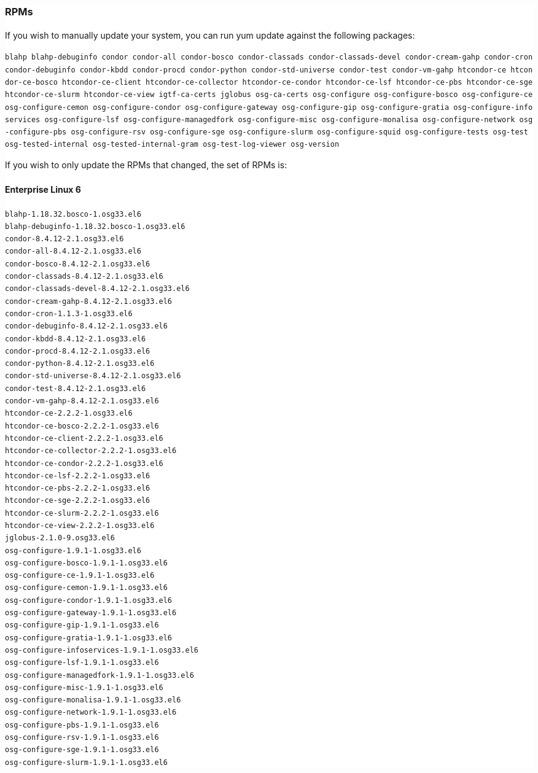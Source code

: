 ### RPMs

If you wish to manually update your system, you can run yum update against the following packages:

    blahp blahp-debuginfo condor condor-all condor-bosco condor-classads condor-classads-devel condor-cream-gahp condor-cron condor-debuginfo condor-kbdd condor-procd condor-python condor-std-universe condor-test condor-vm-gahp htcondor-ce htcondor-ce-bosco htcondor-ce-client htcondor-ce-collector htcondor-ce-condor htcondor-ce-lsf htcondor-ce-pbs htcondor-ce-sge htcondor-ce-slurm htcondor-ce-view igtf-ca-certs jglobus osg-ca-certs osg-configure osg-configure-bosco osg-configure-ce osg-configure-cemon osg-configure-condor osg-configure-gateway osg-configure-gip osg-configure-gratia osg-configure-infoservices osg-configure-lsf osg-configure-managedfork osg-configure-misc osg-configure-monalisa osg-configure-network osg-configure-pbs osg-configure-rsv osg-configure-sge osg-configure-slurm osg-configure-squid osg-configure-tests osg-test osg-tested-internal osg-tested-internal-gram osg-test-log-viewer osg-version

If you wish to only update the RPMs that changed, the set of RPMs is:

#### Enterprise Linux 6

``` file
blahp-1.18.32.bosco-1.osg33.el6
blahp-debuginfo-1.18.32.bosco-1.osg33.el6
condor-8.4.12-2.1.osg33.el6
condor-all-8.4.12-2.1.osg33.el6
condor-bosco-8.4.12-2.1.osg33.el6
condor-classads-8.4.12-2.1.osg33.el6
condor-classads-devel-8.4.12-2.1.osg33.el6
condor-cream-gahp-8.4.12-2.1.osg33.el6
condor-cron-1.1.3-1.osg33.el6
condor-debuginfo-8.4.12-2.1.osg33.el6
condor-kbdd-8.4.12-2.1.osg33.el6
condor-procd-8.4.12-2.1.osg33.el6
condor-python-8.4.12-2.1.osg33.el6
condor-std-universe-8.4.12-2.1.osg33.el6
condor-test-8.4.12-2.1.osg33.el6
condor-vm-gahp-8.4.12-2.1.osg33.el6
htcondor-ce-2.2.2-1.osg33.el6
htcondor-ce-bosco-2.2.2-1.osg33.el6
htcondor-ce-client-2.2.2-1.osg33.el6
htcondor-ce-collector-2.2.2-1.osg33.el6
htcondor-ce-condor-2.2.2-1.osg33.el6
htcondor-ce-lsf-2.2.2-1.osg33.el6
htcondor-ce-pbs-2.2.2-1.osg33.el6
htcondor-ce-sge-2.2.2-1.osg33.el6
htcondor-ce-slurm-2.2.2-1.osg33.el6
htcondor-ce-view-2.2.2-1.osg33.el6
jglobus-2.1.0-9.osg33.el6
osg-configure-1.9.1-1.osg33.el6
osg-configure-bosco-1.9.1-1.osg33.el6
osg-configure-ce-1.9.1-1.osg33.el6
osg-configure-cemon-1.9.1-1.osg33.el6
osg-configure-condor-1.9.1-1.osg33.el6
osg-configure-gateway-1.9.1-1.osg33.el6
osg-configure-gip-1.9.1-1.osg33.el6
osg-configure-gratia-1.9.1-1.osg33.el6
osg-configure-infoservices-1.9.1-1.osg33.el6
osg-configure-lsf-1.9.1-1.osg33.el6
osg-configure-managedfork-1.9.1-1.osg33.el6
osg-configure-misc-1.9.1-1.osg33.el6
osg-configure-monalisa-1.9.1-1.osg33.el6
osg-configure-network-1.9.1-1.osg33.el6
osg-configure-pbs-1.9.1-1.osg33.el6
osg-configure-rsv-1.9.1-1.osg33.el6
osg-configure-sge-1.9.1-1.osg33.el6
osg-configure-slurm-1.9.1-1.osg33.el6
```